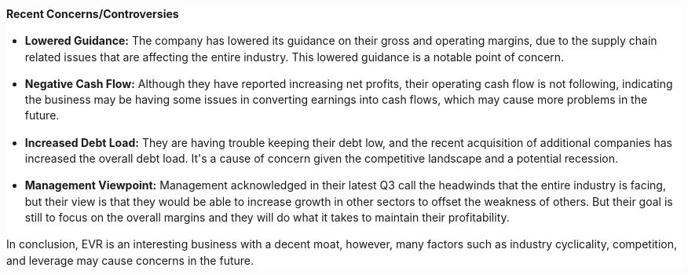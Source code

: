 **Recent Concerns/Controversies**

*   **Lowered Guidance:**  The company has lowered its guidance on their gross and operating margins, due to the supply chain related issues that are affecting the entire industry. This lowered guidance is a notable point of concern.
 * **Negative Cash Flow:** Although they have reported increasing net profits, their operating cash flow is not following, indicating the business may be having some issues in converting earnings into cash flows, which may cause more problems in the future.
*  **Increased Debt Load:** They are having trouble keeping their debt low, and the recent acquisition of additional companies has increased the overall debt load. It's a cause of concern given the competitive landscape and a potential recession.

*   **Management Viewpoint:** Management acknowledged in their latest Q3 call the headwinds that the entire industry is facing, but their view is that they would be able to increase growth in other sectors to offset the weakness of others. But their goal is still to focus on the overall margins and they will do what it takes to maintain their profitability. 

In conclusion, EVR is an interesting business with a decent moat, however, many factors such as industry cyclicality, competition, and leverage may cause concerns in the future.
